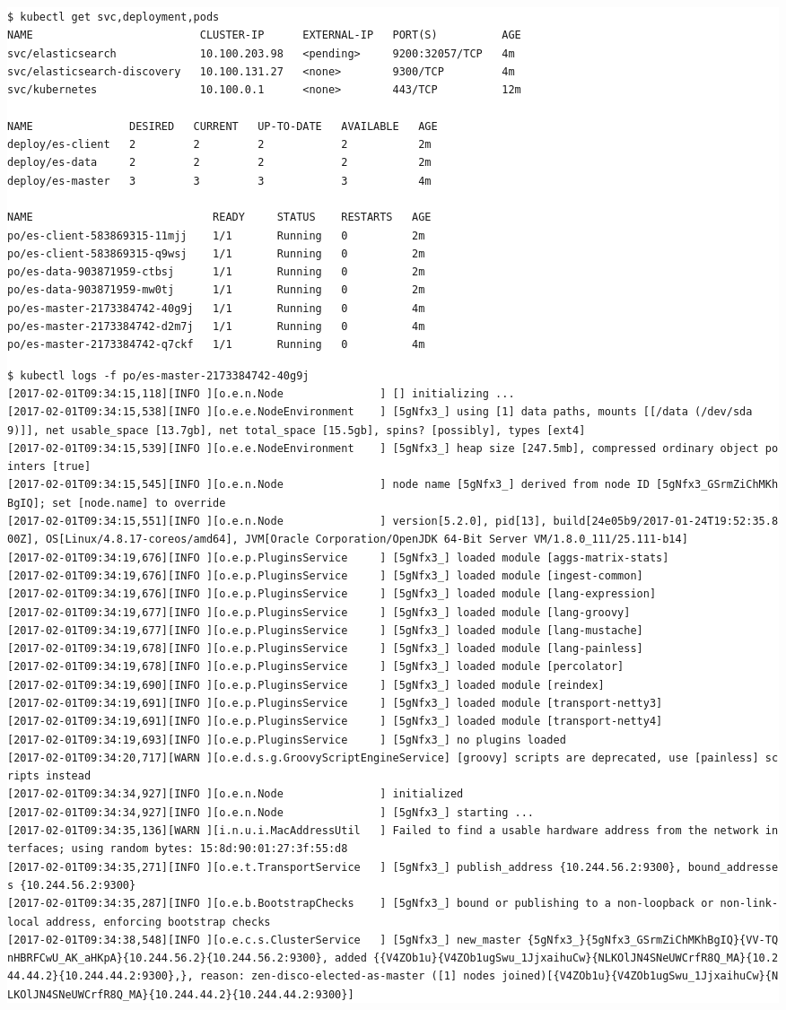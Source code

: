 ```
$ kubectl get svc,deployment,pods
NAME                          CLUSTER-IP      EXTERNAL-IP   PORT(S)          AGE
svc/elasticsearch             10.100.203.98   <pending>     9200:32057/TCP   4m
svc/elasticsearch-discovery   10.100.131.27   <none>        9300/TCP         4m
svc/kubernetes                10.100.0.1      <none>        443/TCP          12m

NAME               DESIRED   CURRENT   UP-TO-DATE   AVAILABLE   AGE
deploy/es-client   2         2         2            2           2m
deploy/es-data     2         2         2            2           2m
deploy/es-master   3         3         3            3           4m

NAME                            READY     STATUS    RESTARTS   AGE
po/es-client-583869315-11mjj    1/1       Running   0          2m
po/es-client-583869315-q9wsj    1/1       Running   0          2m
po/es-data-903871959-ctbsj      1/1       Running   0          2m
po/es-data-903871959-mw0tj      1/1       Running   0          2m
po/es-master-2173384742-40g9j   1/1       Running   0          4m
po/es-master-2173384742-d2m7j   1/1       Running   0          4m
po/es-master-2173384742-q7ckf   1/1       Running   0          4m
```

```
$ kubectl logs -f po/es-master-2173384742-40g9j
[2017-02-01T09:34:15,118][INFO ][o.e.n.Node               ] [] initializing ...
[2017-02-01T09:34:15,538][INFO ][o.e.e.NodeEnvironment    ] [5gNfx3_] using [1] data paths, mounts [[/data (/dev/sda9)]], net usable_space [13.7gb], net total_space [15.5gb], spins? [possibly], types [ext4]
[2017-02-01T09:34:15,539][INFO ][o.e.e.NodeEnvironment    ] [5gNfx3_] heap size [247.5mb], compressed ordinary object pointers [true]
[2017-02-01T09:34:15,545][INFO ][o.e.n.Node               ] node name [5gNfx3_] derived from node ID [5gNfx3_GSrmZiChMKhBgIQ]; set [node.name] to override
[2017-02-01T09:34:15,551][INFO ][o.e.n.Node               ] version[5.2.0], pid[13], build[24e05b9/2017-01-24T19:52:35.800Z], OS[Linux/4.8.17-coreos/amd64], JVM[Oracle Corporation/OpenJDK 64-Bit Server VM/1.8.0_111/25.111-b14]
[2017-02-01T09:34:19,676][INFO ][o.e.p.PluginsService     ] [5gNfx3_] loaded module [aggs-matrix-stats]
[2017-02-01T09:34:19,676][INFO ][o.e.p.PluginsService     ] [5gNfx3_] loaded module [ingest-common]
[2017-02-01T09:34:19,676][INFO ][o.e.p.PluginsService     ] [5gNfx3_] loaded module [lang-expression]
[2017-02-01T09:34:19,677][INFO ][o.e.p.PluginsService     ] [5gNfx3_] loaded module [lang-groovy]
[2017-02-01T09:34:19,677][INFO ][o.e.p.PluginsService     ] [5gNfx3_] loaded module [lang-mustache]
[2017-02-01T09:34:19,678][INFO ][o.e.p.PluginsService     ] [5gNfx3_] loaded module [lang-painless]
[2017-02-01T09:34:19,678][INFO ][o.e.p.PluginsService     ] [5gNfx3_] loaded module [percolator]
[2017-02-01T09:34:19,690][INFO ][o.e.p.PluginsService     ] [5gNfx3_] loaded module [reindex]
[2017-02-01T09:34:19,691][INFO ][o.e.p.PluginsService     ] [5gNfx3_] loaded module [transport-netty3]
[2017-02-01T09:34:19,691][INFO ][o.e.p.PluginsService     ] [5gNfx3_] loaded module [transport-netty4]
[2017-02-01T09:34:19,693][INFO ][o.e.p.PluginsService     ] [5gNfx3_] no plugins loaded
[2017-02-01T09:34:20,717][WARN ][o.e.d.s.g.GroovyScriptEngineService] [groovy] scripts are deprecated, use [painless] scripts instead
[2017-02-01T09:34:34,927][INFO ][o.e.n.Node               ] initialized
[2017-02-01T09:34:34,927][INFO ][o.e.n.Node               ] [5gNfx3_] starting ...
[2017-02-01T09:34:35,136][WARN ][i.n.u.i.MacAddressUtil   ] Failed to find a usable hardware address from the network interfaces; using random bytes: 15:8d:90:01:27:3f:55:d8
[2017-02-01T09:34:35,271][INFO ][o.e.t.TransportService   ] [5gNfx3_] publish_address {10.244.56.2:9300}, bound_addresses {10.244.56.2:9300}
[2017-02-01T09:34:35,287][INFO ][o.e.b.BootstrapChecks    ] [5gNfx3_] bound or publishing to a non-loopback or non-link-local address, enforcing bootstrap checks
[2017-02-01T09:34:38,548][INFO ][o.e.c.s.ClusterService   ] [5gNfx3_] new_master {5gNfx3_}{5gNfx3_GSrmZiChMKhBgIQ}{VV-TQnHBRFCwU_AK_aHKpA}{10.244.56.2}{10.244.56.2:9300}, added {{V4ZOb1u}{V4ZOb1ugSwu_1JjxaihuCw}{NLKOlJN4SNeUWCrfR8Q_MA}{10.244.44.2}{10.244.44.2:9300},}, reason: zen-disco-elected-as-master ([1] nodes joined)[{V4ZOb1u}{V4ZOb1ugSwu_1JjxaihuCw}{NLKOlJN4SNeUWCrfR8Q_MA}{10.244.44.2}{10.244.44.2:9300}]
```
